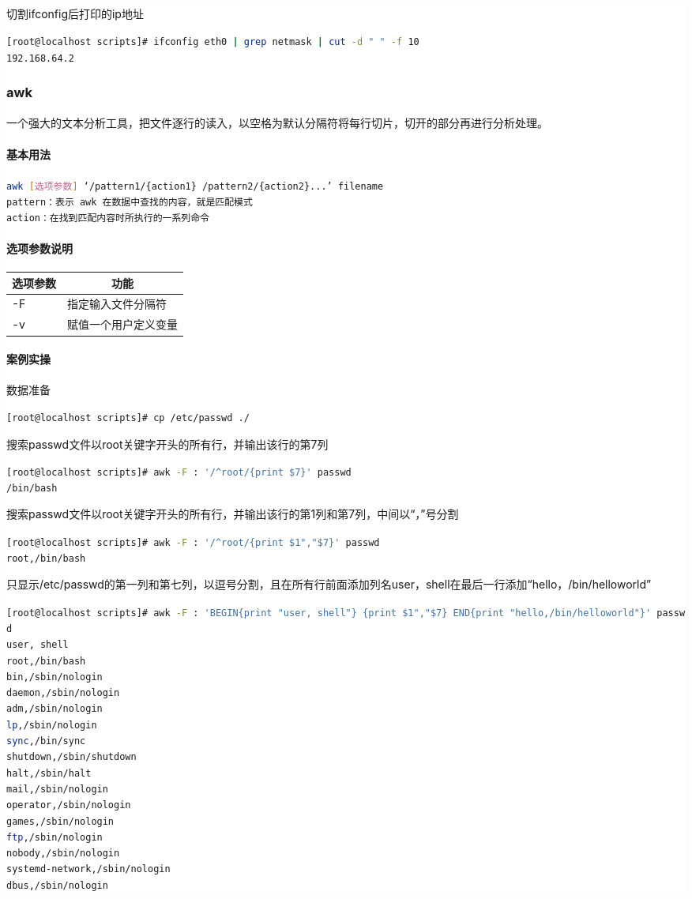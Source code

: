 切割ifconfig后打印的ip地址

```sh
[root@localhost scripts]# ifconfig eth0 | grep netmask | cut -d " " -f 10
192.168.64.2
```



### awk

一个强大的文本分析工具，把文件逐行的读入，以空格为默认分隔符将每行切片，切开的部分再进行分析处理。

#### 基本用法

```sh
awk [选项参数] ‘/pattern1/{action1} /pattern2/{action2}...’ filename
pattern：表示 awk 在数据中查找的内容，就是匹配模式
action：在找到匹配内容时所执行的一系列命令
```

#### 选项参数说明

| 选项参数 | 功能                 |
| -------- | -------------------- |
| -F       | 指定输入文件分隔符   |
| -v       | 赋值一个用户定义变量 |

#### 案例实操

数据准备

```sh
[root@localhost scripts]# cp /etc/passwd ./
```

搜索passwd文件以root关键字开头的所有行，并输出该行的第7列

```sh
[root@localhost scripts]# awk -F : '/^root/{print $7}' passwd
/bin/bash
```

搜索passwd文件以root关键字开头的所有行，并输出该行的第1列和第7列，中间以“，”号分割

```sh
[root@localhost scripts]# awk -F : '/^root/{print $1","$7}' passwd
root,/bin/bash
```

只显示/etc/passwd的第一列和第七列，以逗号分割，且在所有行前面添加列名user，shell在最后一行添加“hello，/bin/helloworld”

```sh
[root@localhost scripts]# awk -F : 'BEGIN{print "user, shell"} {print $1","$7} END{print "hello,/bin/helloworld"}' passwd
user, shell
root,/bin/bash
bin,/sbin/nologin
daemon,/sbin/nologin
adm,/sbin/nologin
lp,/sbin/nologin
sync,/bin/sync
shutdown,/sbin/shutdown
halt,/sbin/halt
mail,/sbin/nologin
operator,/sbin/nologin
games,/sbin/nologin
ftp,/sbin/nologin
nobody,/sbin/nologin
systemd-network,/sbin/nologin
dbus,/sbin/nologin
```